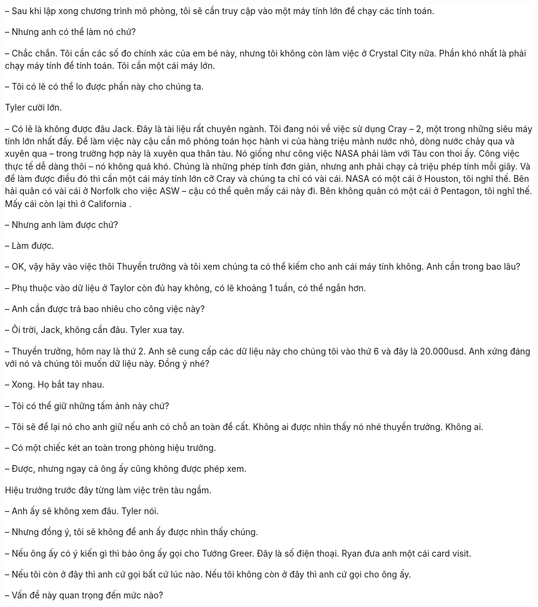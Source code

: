 – Sau khi lập xong chương trình mô phòng, tôi sẽ cần truy cập vào một máy tính lớn để chạy các tính toán.

– Nhưng anh có thể làm nó chứ?

– Chắc chắn. Tôi cần các số đo chính xác của em bé này, nhưng tôi không còn làm việc ở Crystal City nữa. Phần khó nhất là phải chạy máy tính để tính toán. Tôi cần một cái máy lớn.

– Tôi có lẽ có thể lo được phần này cho chúng ta.

Tyler cười lớn.

– Có lẽ là không được đâu Jack. Đây là tài liệu rất chuyên ngành. Tôi đang nói về việc sử dụng Cray – 2, một trong những siêu máy tính lớn nhất đấy. Để làm việc này cậu cần mô phỏng toán học hành vi của hàng triệu mảnh nước nhỏ, dòng nước chảy qua và xuyên qua – trong trường hợp này là xuyên qua thân tàu. Nó giống như công việc NASA phải làm với Tàu con thoi ấy. Công việc thực tế dễ dàng thôi – nó không quá khó. Chúng là những phép tính đơn giản, nhưng anh phải chạy cả triệu phép tính mỗi giây. Và để làm được điều đó thì cần một cái máy tính lớn cỡ Cray và chúng ta chỉ có vài cái. NASA có một cái ở Houston, tôi nghĩ thế. Bên hải quân có vài cái ở Norfolk cho việc ASW – cậu có thể quên mấy cái này đi. Bên không quân có một cái ở Pentagon, tôi nghĩ thế. Mấy cái còn lại thì ở California .

– Nhưng anh làm được chứ?

– Làm được.

– OK, vậy hãy vào việc thôi Thuyền trưởng và tôi xem chúng ta có thể kiếm cho anh cái máy tính không. Anh cần trong bao lâu?

– Phụ thuộc vào dữ liệu ở Taylor còn đủ hay không, có lẽ khoảng 1 tuần, có thể ngắn hơn.

– Anh cần được trả bao nhiêu cho công việc này?

– Ôi trời, Jack, không cần đâu. Tyler xua tay.

– Thuyền trưởng, hôm nay là thứ 2. Anh sẽ cung cấp các dữ liệu này cho chúng tôi vào thứ 6 và đây là 20.000usd. Anh xứng đáng với nó và chúng tôi muốn dữ liệu này. Đồng ý nhé?

– Xong. Họ bắt tay nhau.

– Tôi có thể giữ những tấm ảnh này chứ?

– Tôi sẽ để lại nó cho anh giữ nếu anh có chỗ an toàn để cất. Không ai được nhìn thấy nó nhé thuyền trưởng. Không ai.

– Có một chiếc két an toàn trong phòng hiệu trưởng.

– Được, nhưng ngay cả ông ấy cũng không được phép xem.

Hiệu trưởng trước đây từng làm việc trên tàu ngầm.

– Anh ấy sẽ không xem đâu. Tyler nói.

– Nhưng đồng ý, tôi sẽ không để anh ấy được nhìn thấy chúng.

– Nếu ông ấy có ý kiến gì thì bảo ông ấy gọi cho Tướng Greer. Đây là số điện thoại. Ryan đưa anh một cái card visit.

– Nếu tôi còn ở đây thì anh cứ gọi bất cứ lúc nào. Nếu tôi không còn ở đây thì anh cứ gọi cho ông ấy.

– Vấn đề này quan trọng đến mức nào?
